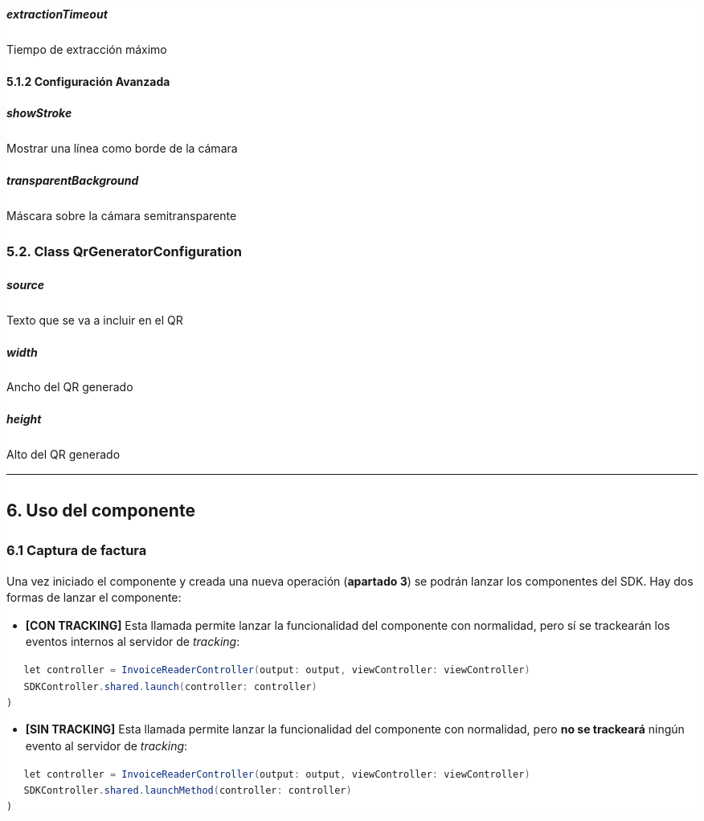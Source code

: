 ##### extractionTimeout

Tiempo de extracción máximo

#### 5.1.2 Configuración Avanzada

##### showStroke

Mostrar una línea como borde de la cámara

##### transparentBackground

Máscara sobre la cámara semitransparente

### 5.2. Class QrGeneratorConfiguration

##### source

Texto que se va a incluir en el QR

##### width

Ancho del QR generado

##### height

Alto del QR generado

---

## 6. Uso del componente

### 6.1 Captura de factura

Una vez iniciado el componente y creada una nueva operación (**apartado
3**) se podrán lanzar los componentes del SDK. Hay dos formas de lanzar
el componente:

- **\[CON TRACKING\]** Esta llamada permite lanzar la funcionalidad
  del componente con normalidad, pero sí se trackearán los eventos
  internos al servidor de _tracking_:

```java
   let controller = InvoiceReaderController(output: output, viewController: viewController)
   SDKController.shared.launch(controller: controller)
)
```

- **\[SIN TRACKING\]** Esta llamada permite lanzar la funcionalidad
  del componente con normalidad, pero **no se trackeará** ningún
  evento al servidor de _tracking_:

```java
   let controller = InvoiceReaderController(output: output, viewController: viewController)
   SDKController.shared.launchMethod(controller: controller)
)
```
